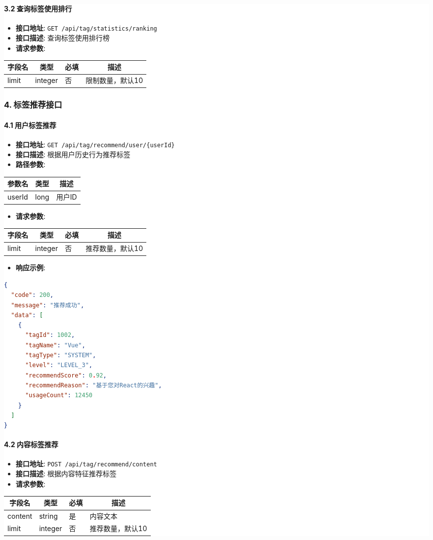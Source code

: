 #### 3.2 查询标签使用排行
- **接口地址**: `GET /api/tag/statistics/ranking`
- **接口描述**: 查询标签使用排行榜
- **请求参数**:

| 字段名 | 类型 | 必填 | 描述 |
|--------|------|------|------|
| limit | integer | 否 | 限制数量，默认10 |

### 4. 标签推荐接口

#### 4.1 用户标签推荐
- **接口地址**: `GET /api/tag/recommend/user/{userId}`
- **接口描述**: 根据用户历史行为推荐标签
- **路径参数**:

| 参数名 | 类型 | 描述 |
|--------|------|------|
| userId | long | 用户ID |

- **请求参数**:

| 字段名 | 类型 | 必填 | 描述 |
|--------|------|------|------|
| limit | integer | 否 | 推荐数量，默认10 |

- **响应示例**:
```json
{
  "code": 200,
  "message": "推荐成功",
  "data": [
    {
      "tagId": 1002,
      "tagName": "Vue",
      "tagType": "SYSTEM",
      "level": "LEVEL_3",
      "recommendScore": 0.92,
      "recommendReason": "基于您对React的兴趣",
      "usageCount": 12450
    }
  ]
}
```

#### 4.2 内容标签推荐
- **接口地址**: `POST /api/tag/recommend/content`
- **接口描述**: 根据内容特征推荐标签
- **请求参数**:

| 字段名 | 类型 | 必填 | 描述 |
|--------|------|------|------|
| content | string | 是 | 内容文本 |
| limit | integer | 否 | 推荐数量，默认10 |
